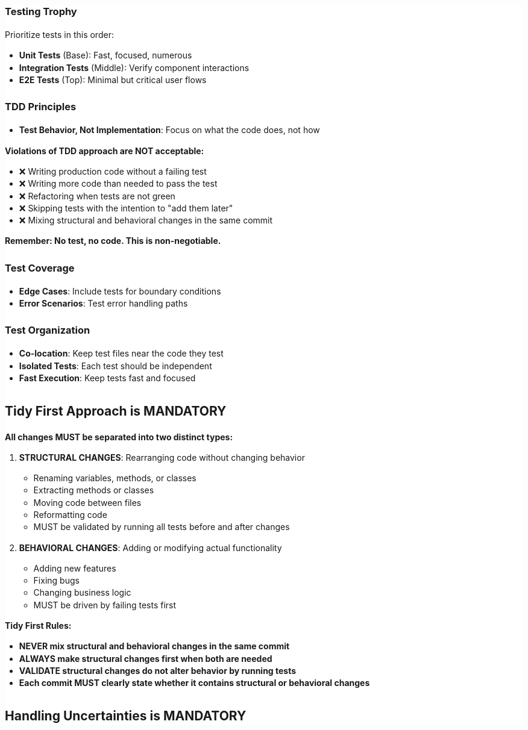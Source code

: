 ### Testing Trophy
Prioritize tests in this order:
- **Unit Tests** (Base): Fast, focused, numerous
- **Integration Tests** (Middle): Verify component interactions
- **E2E Tests** (Top): Minimal but critical user flows

### TDD Principles
- **Test Behavior, Not Implementation**: Focus on what the code does, not how

**Violations of TDD approach are NOT acceptable:**
- ❌ Writing production code without a failing test
- ❌ Writing more code than needed to pass the test
- ❌ Refactoring when tests are not green
- ❌ Skipping tests with the intention to "add them later"
- ❌ Mixing structural and behavioral changes in the same commit

**Remember: No test, no code. This is non-negotiable.**

### Test Coverage
- **Edge Cases**: Include tests for boundary conditions
- **Error Scenarios**: Test error handling paths

### Test Organization
- **Co-location**: Keep test files near the code they test
- **Isolated Tests**: Each test should be independent
- **Fast Execution**: Keep tests fast and focused

## Tidy First Approach is MANDATORY

**All changes MUST be separated into two distinct types:**

1. **STRUCTURAL CHANGES**: Rearranging code without changing behavior
   - Renaming variables, methods, or classes
   - Extracting methods or classes
   - Moving code between files
   - Reformatting code
   - MUST be validated by running all tests before and after changes

2. **BEHAVIORAL CHANGES**: Adding or modifying actual functionality
   - Adding new features
   - Fixing bugs
   - Changing business logic
   - MUST be driven by failing tests first

**Tidy First Rules:**
- **NEVER mix structural and behavioral changes in the same commit**
- **ALWAYS make structural changes first when both are needed**
- **VALIDATE structural changes do not alter behavior by running tests**
- **Each commit MUST clearly state whether it contains structural or behavioral changes**

## Handling Uncertainties is MANDATORY
